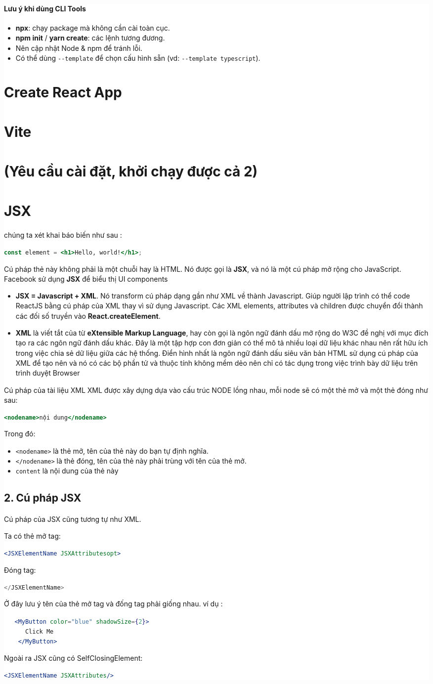 #### Lưu ý khi dùng CLI Tools

* **npx**: chạy package mà không cần cài toàn cục.
* **npm init** / **yarn create**: các lệnh tương đương.
* Nên cập nhật Node & npm để tránh lỗi.
* Có thể dùng `--template` để chọn cấu hình sẵn (vd: `--template typescript`).

# Create React App
# Vite
# (Yêu cầu cài đặt, khởi chạy được cả 2)
# JSX
chúng ta xét khai báo biến như sau :

```jsx
const element = <h1>Hello, world!</h1>;
```
Cú pháp thẻ này không phải là một chuỗi hay là HTML. Nó được gọi là **JSX**, và nó là một cú pháp mở rộng cho JavaScript. Facebook sử dụng **JSX** để biểu thị UI components


- **JSX = Javascript + XML**. Nó transform cú pháp dạng gần như XML về thành Javascript. Giúp người lập trình có thể code ReactJS bằng cú pháp của XML thay vì sử dụng Javascript. Các XML elements, attributes và children được chuyển đổi thành các đối số truyền vào **React.createElement**.

- **XML** là viết tắt của từ **eXtensible Markup Language**, hay còn gọi là ngôn ngữ đánh dấu mở rộng do W3C đề nghị với mục đích tạo ra các ngôn ngữ đánh dấu khác. Đây là một tập hợp con đơn giản có thể mô tả nhiều loại dữ liệu khác nhau nên rất hữu ích trong việc chia sẻ dữ liệu giữa các hệ thống. Điển hình nhất là ngôn ngữ đánh dấu siêu văn bản HTML sử dụng cú pháp của XML để tạo nên và nó có các bộ phần tử và thuộc tính không mềm dẻo nên chỉ có tác dụng trong việc trình bày dữ liệu trên trình duyệt Browser

Cú pháp của tài liệu XML XML được xây dựng dựa vào cấu trúc NODE lồng nhau, mỗi node sẽ có một thẻ mở và một thẻ đóng như sau:

```jsx
<nodename>nội dung</nodename>
```

Trong đó:

- `<nodename>` là thẻ mở, tên của thẻ này do bạn tự định nghĩa.
- `</nodename>` là thẻ đóng, tên của thẻ này phải trùng với tên của thẻ mở.
- `content` là nội dung của thẻ này
## 2. Cú pháp JSX
Cú pháp của JSX cũng tương tự như XML.

Ta có thẻ mở tag:
```jsx
<JSXElementName JSXAttributesopt>
```
Đóng tag:
```jsx
</JSXElementName>
```
Ở đây lưu ý tên của thẻ mở tag và đống tag phải giống nhau. ví dụ :
```jsx
   <MyButton color="blue" shadowSize={2}>
      Click Me
    </MyButton>
```
Ngoài ra JSX cũng có SelfClosingElement:
```jsx
<JSXElementName JSXAttributes/>
```